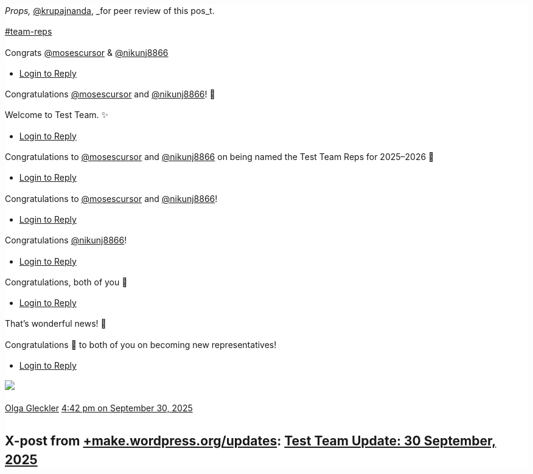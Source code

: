 _Props,_ [@krupajnanda](https://profiles.wordpress.org/krupajnanda/), _for peer review of this pos_t.

[#team-reps](https://make.wordpress.org/test/tag/team-reps/)

Congrats [@mosescursor](https://profiles.wordpress.org/mosescursor/) & [@nikunj8866](https://profiles.wordpress.org/nikunj8866/)

- [Login to Reply](https://login.wordpress.org/?redirect_to=https%3A%2F%2Fmake.wordpress.org%2Ftest%2F2025%2F10%2F01%2Fintroducing-test-team-reps-for-2025-2026%2F%23comment-3436&locale=en_US)

Congratulations [@mosescursor](https://profiles.wordpress.org/mosescursor/) and [@nikunj8866](https://profiles.wordpress.org/nikunj8866/)! 🎉

Welcome to Test Team. ✨

- [Login to Reply](https://login.wordpress.org/?redirect_to=https%3A%2F%2Fmake.wordpress.org%2Ftest%2F2025%2F10%2F01%2Fintroducing-test-team-reps-for-2025-2026%2F%23comment-3437&locale=en_US)

Congratulations to [@mosescursor](https://profiles.wordpress.org/mosescursor/) and [@nikunj8866](https://profiles.wordpress.org/nikunj8866/) on being named the Test Team Reps for 2025–2026 🎉

- [Login to Reply](https://login.wordpress.org/?redirect_to=https%3A%2F%2Fmake.wordpress.org%2Ftest%2F2025%2F10%2F01%2Fintroducing-test-team-reps-for-2025-2026%2F%23comment-3438&locale=en_US)

Congratulations to [@mosescursor](https://profiles.wordpress.org/mosescursor/) and [@nikunj8866](https://profiles.wordpress.org/nikunj8866/)!

- [Login to Reply](https://login.wordpress.org/?redirect_to=https%3A%2F%2Fmake.wordpress.org%2Ftest%2F2025%2F10%2F01%2Fintroducing-test-team-reps-for-2025-2026%2F%23comment-3439&locale=en_US)

Congratulations [@nikunj8866](https://profiles.wordpress.org/nikunj8866/)!

- [Login to Reply](https://login.wordpress.org/?redirect_to=https%3A%2F%2Fmake.wordpress.org%2Ftest%2F2025%2F10%2F01%2Fintroducing-test-team-reps-for-2025-2026%2F%23comment-3440&locale=en_US)

Congratulations, both of you 🥳

- [Login to Reply](https://login.wordpress.org/?redirect_to=https%3A%2F%2Fmake.wordpress.org%2Ftest%2F2025%2F10%2F01%2Fintroducing-test-team-reps-for-2025-2026%2F%23comment-3441&locale=en_US)

That’s wonderful news! 🎉

Congratulations 🥳 to both of you on becoming new representatives!

- [Login to Reply](https://login.wordpress.org/?redirect_to=https%3A%2F%2Fmake.wordpress.org%2Ftest%2F2025%2F10%2F01%2Fintroducing-test-team-reps-for-2025-2026%2F%23comment-3448&locale=en_US)

[![](https://gravatar.com/avatar/b2868498d83b08908c7d4aac3f55d5db?d=identicon)](https://profiles.wordpress.org/oglekler/ "Profile of Olga Gleckler (@oglekler)")

[Olga Gleckler](https://profiles.wordpress.org/oglekler/ "Profile of Olga Gleckler (@oglekler)") [4:42 pm on September 30, 2025](https://make.wordpress.org/test/2025/09/30/xpost-test-team-update-30-september-2025/ "4:42 pm (-04:00) on September 30, 2025")

## X-post from [+make.wordpress.org/updates](https://make.wordpress.org/updates/ "Team Updates"): [Test Team Update: 30 September, 2025](https://make.wordpress.org/updates/2025/09/30/test-team-update-30-september-2025/ "💡If you don't know how to start, join Patch testing scrub ☕ on Thursday at 3:00 pm UTC in the \#core-test. Test Ticket Queue 🎟  👉🏻 “(change: N)” represents changes from prior 2 weeks (unless noted).Note that review implies code validation and addresses developers.  📊 Current totals (since September 16, 2025): Need testing info: 46 (change: 0) Need to reproduce issue: 1988 (change: +7) Need patch testing: 23 (change: +1) Need unit tests: 96 (change: -1) Need review (have patch and unit tests): 286 (change: +5) Gutenberg Needs More Info: 10 (change: -1) Needs Testing: 14 (change: +5) 🟢 New/Changed two weeks: Need testing info: 2 (change: +1) Need to reproduce issue: 19 (change: +1) Need patch testing: 9 (change: -3) Ne…")
